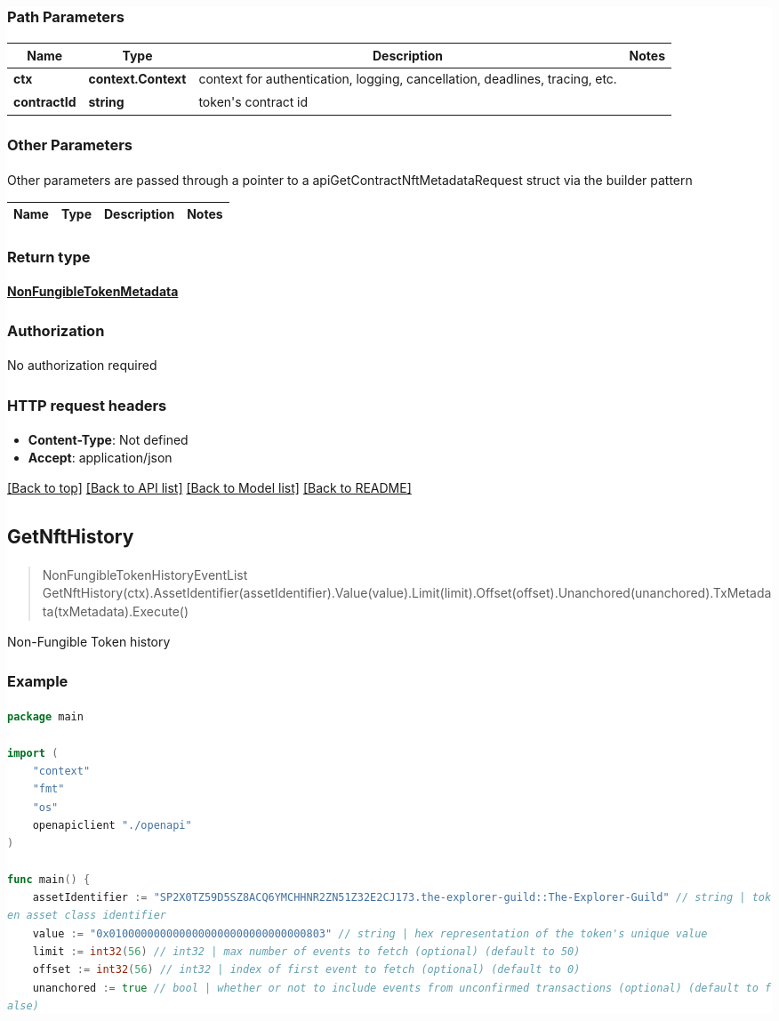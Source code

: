 ### Path Parameters


Name | Type | Description  | Notes
------------- | ------------- | ------------- | -------------
**ctx** | **context.Context** | context for authentication, logging, cancellation, deadlines, tracing, etc.
**contractId** | **string** | token&#39;s contract id | 

### Other Parameters

Other parameters are passed through a pointer to a apiGetContractNftMetadataRequest struct via the builder pattern


Name | Type | Description  | Notes
------------- | ------------- | ------------- | -------------


### Return type

[**NonFungibleTokenMetadata**](NonFungibleTokenMetadata.md)

### Authorization

No authorization required

### HTTP request headers

- **Content-Type**: Not defined
- **Accept**: application/json

[[Back to top]](#) [[Back to API list]](../README.md#documentation-for-api-endpoints)
[[Back to Model list]](../README.md#documentation-for-models)
[[Back to README]](../README.md)


## GetNftHistory

> NonFungibleTokenHistoryEventList GetNftHistory(ctx).AssetIdentifier(assetIdentifier).Value(value).Limit(limit).Offset(offset).Unanchored(unanchored).TxMetadata(txMetadata).Execute()

Non-Fungible Token history



### Example

```go
package main

import (
    "context"
    "fmt"
    "os"
    openapiclient "./openapi"
)

func main() {
    assetIdentifier := "SP2X0TZ59D5SZ8ACQ6YMCHHNR2ZN51Z32E2CJ173.the-explorer-guild::The-Explorer-Guild" // string | token asset class identifier
    value := "0x0100000000000000000000000000000803" // string | hex representation of the token's unique value
    limit := int32(56) // int32 | max number of events to fetch (optional) (default to 50)
    offset := int32(56) // int32 | index of first event to fetch (optional) (default to 0)
    unanchored := true // bool | whether or not to include events from unconfirmed transactions (optional) (default to false)
```